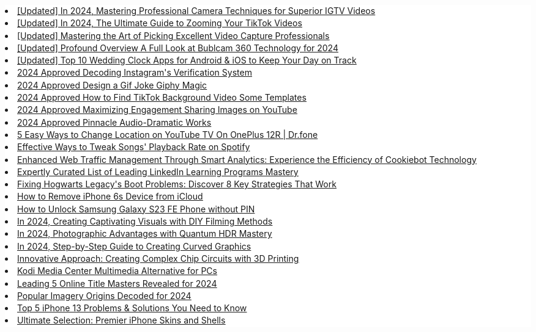<li><a href="https://instagram-video-recordings.techidaily.com/updated-in-2024-mastering-professional-camera-techniques-for-superior-igtv-videos/"><u>[Updated] In 2024, Mastering Professional Camera Techniques for Superior IGTV Videos</u></a></li>
<li><a href="https://fox-direct.techidaily.com/updated-in-2024-the-ultimate-guide-to-zooming-your-tiktok-videos/"><u>[Updated] In 2024, The Ultimate Guide to Zooming Your TikTok Videos</u></a></li>
<li><a href="https://extra-guidance.techidaily.com/updated-mastering-the-art-of-picking-excellent-video-capture-professionals/"><u>[Updated] Mastering the Art of Picking Excellent Video Capture Professionals</u></a></li>
<li><a href="https://fox-direct.techidaily.com/updated-profound-overview-a-full-look-at-bublcam-360-technology-for-2024/"><u>[Updated] Profound Overview  A Full Look at Bublcam 360 Technology for 2024</u></a></li>
<li><a href="https://some-tips.techidaily.com/updated-top-10-wedding-clock-apps-for-android-and-ios-to-keep-your-day-on-track/"><u>[Updated] Top 10 Wedding Clock Apps for Android & iOS to Keep Your Day on Track</u></a></li>
<li><a href="https://instagram-video-recordings.techidaily.com/2024-approved-decoding-instagrams-verification-system/"><u>2024 Approved  Decoding Instagram's Verification System</u></a></li>
<li><a href="https://fox-direct.techidaily.com/2024-approved-design-a-gif-joke-giphy-magic/"><u>2024 Approved  Design a Gif Joke  Giphy Magic</u></a></li>
<li><a href="https://fox-direct.techidaily.com/2024-approved-how-to-find-tiktok-background-video-some-templates/"><u>2024 Approved  How to Find TikTok Background Video  Some Templates</u></a></li>
<li><a href="https://fox-direct.techidaily.com/2024-approved-maximizing-engagement-sharing-images-on-youtube/"><u>2024 Approved  Maximizing Engagement  Sharing Images on YouTube</u></a></li>
<li><a href="https://fox-direct.techidaily.com/2024-approved-pinnacle-audio-dramatic-works/"><u>2024 Approved  Pinnacle Audio-Dramatic Works</u></a></li>
<li><a href="https://location-fake.techidaily.com/5-easy-ways-to-change-location-on-youtube-tv-on-oneplus-12r-drfone-by-drfone-virtual-android/"><u>5 Easy Ways to Change Location on YouTube TV On OnePlus 12R | Dr.fone</u></a></li>
<li><a href="https://fox-direct.techidaily.com/effective-ways-to-tweak-songs-playback-rate-on-spotify/"><u>Effective Ways to Tweak Songs' Playback Rate on Spotify</u></a></li>
<li><a href="https://solve-hot.techidaily.com/enhanced-web-traffic-management-through-smart-analytics-experience-the-efficiency-of-cookiebot-technology/"><u>Enhanced Web Traffic Management Through Smart Analytics: Experience the Efficiency of Cookiebot Technology</u></a></li>
<li><a href="https://buynow-tips.techidaily.com/expertly-curated-list-of-leading-linkedin-learning-programs-mastery/"><u>Expertly Curated List of Leading LinkedIn Learning Programs Mastery</u></a></li>
<li><a href="https://program-issues.techidaily.com/fixing-hogwarts-legacys-boot-problems-discover-8-key-strategies-that-work/"><u>Fixing Hogwarts Legacy's Boot Problems: Discover 8 Key Strategies That Work</u></a></li>
<li><a href="https://apple-account.techidaily.com/how-to-remove-iphone-6s-device-from-icloud-by-drfone-ios/"><u>How to Remove iPhone 6s Device from iCloud</u></a></li>
<li><a href="https://android-unlock.techidaily.com/how-to-unlock-samsung-galaxy-s23-fe-phone-without-pin-by-drfone-android/"><u>How to Unlock Samsung Galaxy S23 FE Phone without PIN</u></a></li>
<li><a href="https://youtube-videos.techidaily.com/in-2024-creating-captivating-visuals-with-diy-filming-methods/"><u>In 2024, Creating Captivating Visuals with DIY Filming Methods</u></a></li>
<li><a href="https://fox-direct.techidaily.com/in-2024-photographic-advantages-with-quantum-hdr-mastery/"><u>In 2024, Photographic Advantages with Quantum HDR Mastery</u></a></li>
<li><a href="https://fox-direct.techidaily.com/in-2024-step-by-step-guide-to-creating-curved-graphics/"><u>In 2024, Step-by-Step Guide to Creating Curved Graphics</u></a></li>
<li><a href="https://hardware-tips.techidaily.com/innovative-approach-creating-complex-chip-circuits-with-3d-printing/"><u>Innovative Approach: Creating Complex Chip Circuits with 3D Printing</u></a></li>
<li><a href="https://fox-direct.techidaily.com/kodi-media-center-multimedia-alternative-for-pcs/"><u>Kodi Media Center  Multimedia Alternative for PCs</u></a></li>
<li><a href="https://fox-direct.techidaily.com/leading-5-online-title-masters-revealed-for-2024/"><u>Leading 5 Online Title Masters Revealed for 2024</u></a></li>
<li><a href="https://fox-direct.techidaily.com/popular-imagery-origins-decoded-for-2024/"><u>Popular Imagery  Origins Decoded for 2024</u></a></li>
<li><a href="https://fox-that.techidaily.com/top-5-iphone-13-problems-and-solutions-you-need-to-know/"><u>Top 5 iPhone 13 Problems & Solutions You Need to Know</u></a></li>
<li><a href="https://buynow-info.techidaily.com/ultimate-selection-premier-iphone-skins-and-shells/"><u>Ultimate Selection: Premier iPhone Skins and Shells</u></a></li>
</ul></div>
